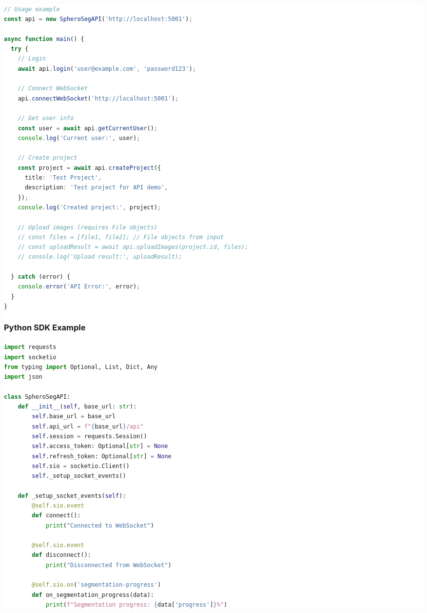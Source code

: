 ```typescript
// Usage example
const api = new SpheroSegAPI('http://localhost:5001');

async function main() {
  try {
    // Login
    await api.login('user@example.com', 'password123');
    
    // Connect WebSocket
    api.connectWebSocket('http://localhost:5001');
    
    // Get user info
    const user = await api.getCurrentUser();
    console.log('Current user:', user);
    
    // Create project
    const project = await api.createProject({
      title: 'Test Project',
      description: 'Test project for API demo',
    });
    console.log('Created project:', project);
    
    // Upload images (requires File objects)
    // const files = [file1, file2]; // File objects from input
    // const uploadResult = await api.uploadImages(project.id, files);
    // console.log('Upload result:', uploadResult);
    
  } catch (error) {
    console.error('API Error:', error);
  }
}
```

### Python SDK Example

```python
import requests
import socketio
from typing import Optional, List, Dict, Any
import json

class SpheroSegAPI:
    def __init__(self, base_url: str):
        self.base_url = base_url
        self.api_url = f"{base_url}/api"
        self.session = requests.Session()
        self.access_token: Optional[str] = None
        self.refresh_token: Optional[str] = None
        self.sio = socketio.Client()
        self._setup_socket_events()

    def _setup_socket_events(self):
        @self.sio.event
        def connect():
            print("Connected to WebSocket")

        @self.sio.event
        def disconnect():
            print("Disconnected from WebSocket")

        @self.sio.on('segmentation-progress')
        def on_segmentation_progress(data):
            print(f"Segmentation progress: {data['progress']}%")
```